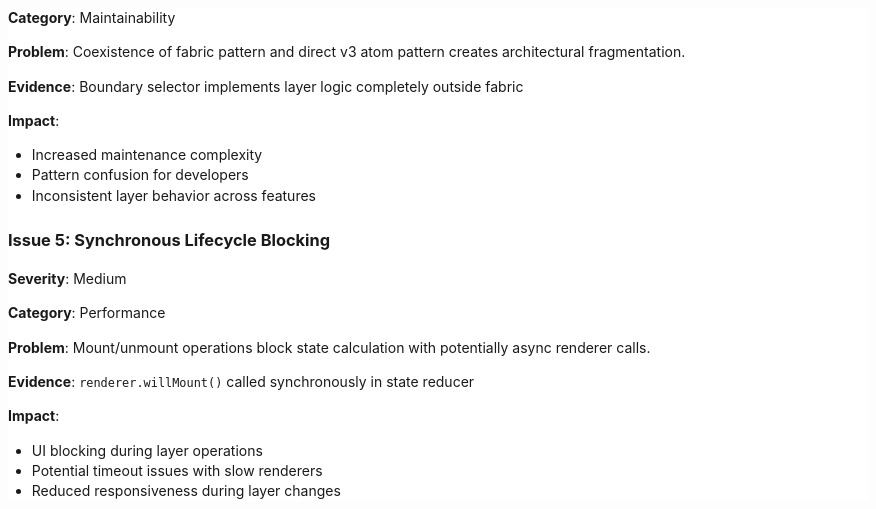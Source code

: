 **Category**: Maintainability

**Problem**: Coexistence of fabric pattern and direct v3 atom pattern creates architectural fragmentation.

**Evidence**: Boundary selector implements layer logic completely outside fabric

**Impact**:

- Increased maintenance complexity
- Pattern confusion for developers
- Inconsistent layer behavior across features

### Issue 5: Synchronous Lifecycle Blocking

**Severity**: Medium

**Category**: Performance

**Problem**: Mount/unmount operations block state calculation with potentially async renderer calls.

**Evidence**: `renderer.willMount()` called synchronously in state reducer

**Impact**:

- UI blocking during layer operations
- Potential timeout issues with slow renderers
- Reduced responsiveness during layer changes

